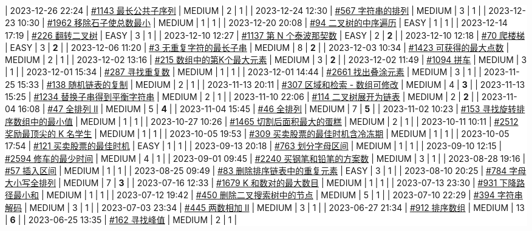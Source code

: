 | 2023-12-26 22:24 | [#1143 最长公共子序列](https://leetcode.cn/problems/longest-common-subsequence) | MEDIUM | 2 | 1 |
| 2023-12-24 12:30 | [#567 字符串的排列](https://leetcode.cn/problems/permutation-in-string) | MEDIUM | 3 | 1 |
| 2023-12-23 10:30 | [#1962 移除石子使总数最小](https://leetcode.cn/problems/remove-stones-to-minimize-the-total) | MEDIUM | 1 | 1 |
| 2023-12-20 20:08 | [#94 二叉树的中序遍历](https://leetcode.cn/problems/binary-tree-inorder-traversal) | EASY | 1 | 1 |
| 2023-12-14 17:19 | [#226 翻转二叉树](https://leetcode.cn/problems/invert-binary-tree) | EASY | 3 | 1 |
| 2023-12-10 12:27 | [#1137 第 N 个泰波那契数](https://leetcode.cn/problems/n-th-tribonacci-number) | EASY | 2 | **2** |
| 2023-12-10 12:18 | [#70 爬楼梯](https://leetcode.cn/problems/climbing-stairs) | EASY | 3 | **2** |
| 2023-12-06 11:20 | [#3 无重复字符的最长子串](https://leetcode.cn/problems/longest-substring-without-repeating-characters) | MEDIUM | 8 | **2** |
| 2023-12-03 10:34 | [#1423 可获得的最大点数](https://leetcode.cn/problems/maximum-points-you-can-obtain-from-cards) | MEDIUM | 2 | 1 |
| 2023-12-02 13:16 | [#215 数组中的第K个最大元素](https://leetcode.cn/problems/kth-largest-element-in-an-array) | MEDIUM | 3 | **2** |
| 2023-12-02 11:49 | [#1094 拼车](https://leetcode.cn/problems/car-pooling) | MEDIUM | 3 | 1 |
| 2023-12-01 15:34 | [#287 寻找重复数](https://leetcode.cn/problems/find-the-duplicate-number) | MEDIUM | 1 | 1 |
| 2023-12-01 14:44 | [#2661 找出叠涂元素](https://leetcode.cn/problems/first-completely-painted-row-or-column) | MEDIUM | 3 | 1 |
| 2023-11-25 15:33 | [#138 随机链表的复制](https://leetcode.cn/problems/copy-list-with-random-pointer) | MEDIUM | 2 | 1 |
| 2023-11-13 20:11 | [#307 区域和检索 - 数组可修改](https://leetcode.cn/problems/range-sum-query-mutable) | MEDIUM | 4 | **3** |
| 2023-11-13 15:25 | [#1234 替换子串得到平衡字符串](https://leetcode.cn/problems/replace-the-substring-for-balanced-string) | MEDIUM | 2 | 1 |
| 2023-11-10 22:06 | [#114 二叉树展开为链表](https://leetcode.cn/problems/flatten-binary-tree-to-linked-list) | MEDIUM | 2 | **2** |
| 2023-11-04 16:08 | [#47 全排列 II](https://leetcode.cn/problems/permutations-ii) | MEDIUM | 5 | **4** |
| 2023-11-04 15:45 | [#46 全排列](https://leetcode.cn/problems/permutations) | MEDIUM | 7 | **5** |
| 2023-11-02 10:23 | [#153 寻找旋转排序数组中的最小值](https://leetcode.cn/problems/find-minimum-in-rotated-sorted-array) | MEDIUM | 1 | 1 |
| 2023-10-27 10:26 | [#1465 切割后面积最大的蛋糕](https://leetcode.cn/problems/maximum-area-of-a-piece-of-cake-after-horizontal-and-vertical-cuts) | MEDIUM | 2 | 1 |
| 2023-10-11 10:11 | [#2512 奖励最顶尖的 K 名学生](https://leetcode.cn/problems/reward-top-k-students) | MEDIUM | 1 | 1 |
| 2023-10-05 19:53 | [#309 买卖股票的最佳时机含冷冻期](https://leetcode.cn/problems/best-time-to-buy-and-sell-stock-with-cooldown) | MEDIUM | 1 | 1 |
| 2023-10-05 17:54 | [#121 买卖股票的最佳时机](https://leetcode.cn/problems/best-time-to-buy-and-sell-stock) | EASY | 1 | 1 |
| 2023-09-13 20:18 | [#763 划分字母区间](https://leetcode.cn/problems/partition-labels) | MEDIUM | 1 | 1 |
| 2023-09-10 12:15 | [#2594 修车的最少时间](https://leetcode.cn/problems/minimum-time-to-repair-cars) | MEDIUM | 4 | 1 |
| 2023-09-01 09:45 | [#2240 买钢笔和铅笔的方案数](https://leetcode.cn/problems/number-of-ways-to-buy-pens-and-pencils) | MEDIUM | 3 | 1 |
| 2023-08-28 19:16 | [#57 插入区间](https://leetcode.cn/problems/insert-interval) | MEDIUM | 1 | 1 |
| 2023-08-25 09:49 | [#83 删除排序链表中的重复元素](https://leetcode.cn/problems/remove-duplicates-from-sorted-list) | EASY | 3 | 1 |
| 2023-08-10 20:25 | [#784 字母大小写全排列](https://leetcode.cn/problems/letter-case-permutation) | MEDIUM | 7 | **3** |
| 2023-07-16 12:33 | [#1679 K 和数对的最大数目](https://leetcode.cn/problems/max-number-of-k-sum-pairs) | MEDIUM | 1 | 1 |
| 2023-07-13 23:30 | [#931 下降路径最小和](https://leetcode.cn/problems/minimum-falling-path-sum) | MEDIUM | 1 | 1 |
| 2023-07-12 19:42 | [#450 删除二叉搜索树中的节点](https://leetcode.cn/problems/delete-node-in-a-bst) | MEDIUM | 5 | 1 |
| 2023-07-10 22:29 | [#394 字符串解码](https://leetcode.cn/problems/decode-string) | MEDIUM | 3 | 1 |
| 2023-07-03 23:34 | [#445 两数相加 II](https://leetcode.cn/problems/add-two-numbers-ii) | MEDIUM | 3 | 1 |
| 2023-06-27 21:34 | [#912 排序数组](https://leetcode.cn/problems/sort-an-array) | MEDIUM | 13 | **6** |
| 2023-06-25 13:35 | [#162 寻找峰值](https://leetcode.cn/problems/find-peak-element) | MEDIUM | 2 | 1 |